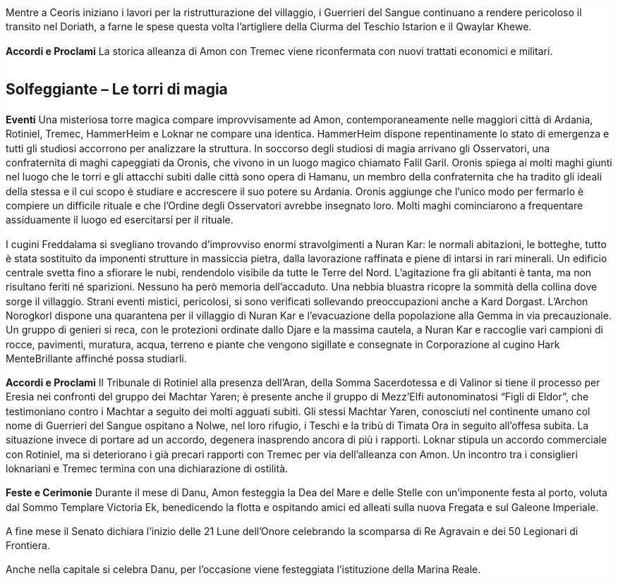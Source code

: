 Mentre a Ceoris iniziano i lavori per la ristrutturazione del villaggio, i Guerrieri del Sangue continuano a rendere pericoloso il transito nel Doriath, a farne le spese questa volta l’artigliere della Ciurma del Teschio Istarion e il Qwaylar Khewe.

**Accordi e Proclami**
La storica alleanza di Amon con Tremec viene riconfermata con nuovi trattati economici e militari.

## Solfeggiante – Le torri di magia
**Eventi**
Una misteriosa torre magica compare improvvisamente ad Amon, contemporaneamente nelle maggiori città di Ardania, Rotiniel, Tremec, HammerHeim e Loknar ne compare una identica. HammerHeim dispone repentinamente lo stato di emergenza e tutti gli studiosi accorrono per analizzare la struttura. In soccorso degli studiosi di magia arrivano gli Osservatori, una confraternita di maghi capeggiati da Oronis, che vivono in un luogo magico chiamato Falil Garil. Oronis spiega ai molti maghi giunti nel luogo che le torri e gli attacchi subiti dalle città sono opera di Hamanu, un membro della confraternita che ha tradito gli ideali della stessa e il cui scopo è studiare e accrescere il suo potere su Ardania. Oronis aggiunge che l’unico modo per fermarlo è compiere un difficile rituale e che l’Ordine degli Osservatori avrebbe insegnato loro. Molti maghi cominciarono a frequentare assiduamente il luogo ed esercitarsi per il rituale.

I cugini Freddalama si svegliano trovando d’improvviso enormi stravolgimenti a Nuran Kar: le normali abitazioni, le botteghe, tutto è stata sostituito da imponenti strutture in massiccia pietra, dalla lavorazione raffinata e piene di intarsi in rari minerali. Un edificio centrale svetta fino a sfiorare le nubi, rendendolo visibile da tutte le Terre del Nord. L’agitazione fra gli abitanti è tanta, ma non risultano feriti né sparizioni. Nessuno ha però memoria dell’accaduto. Una nebbia bluastra ricopre la sommità della collina dove sorge il villaggio. Strani eventi mistici, pericolosi, si sono verificati sollevando preoccupazioni anche a Kard Dorgast. L’Archon Norogkorl dispone una quarantena per il villaggio di Nuran Kar e l’evacuazione della popolazione alla Gemma in via precauzionale. Un gruppo di genieri si reca, con le protezioni ordinate dallo Djare e la massima cautela, a Nuran Kar e raccoglie vari campioni di rocce, pavimenti, muratura, acqua, terreno e piante che vengono sigillate e consegnate in Corporazione al cugino Hark MenteBrillante affinché possa studiarli.

**Accordi e Proclami**
Il Tribunale di Rotiniel alla presenza dell’Aran, della Somma Sacerdotessa e di Valinor si tiene il processo per Eresia nei confronti del gruppo dei Machtar Yaren; è presente anche il gruppo di Mezz’Elfi autonominatosi “Figli di Eldor”, che testimoniano contro i Machtar a seguito dei molti agguati subiti. Gli stessi Machtar Yaren, conosciuti nel continente umano col nome di Guerrieri del Sangue ospitano a Nolwe, nel loro rifugio, i Teschi e la tribù di Timata Ora in seguito all’offesa subita. La situazione invece di portare ad un accordo, degenera inasprendo ancora di più i rapporti. Loknar stipula un accordo commerciale con Rotiniel, ma si deteriorano i già precari rapporti con Tremec per via dell’alleanza con Amon. Un incontro tra i consiglieri loknariani e Tremec termina con una dichiarazione di ostilità.

**Feste e Cerimonie**
Durante il mese di Danu, Amon festeggia la Dea del Mare e delle Stelle con un’imponente festa al porto, voluta dal Sommo Templare Victoria Ek, benedicendo la flotta e ospitando amici ed alleati sulla nuova Fregata e sul Galeone Imperiale.

A fine mese il Senato dichiara l’inizio delle 21 Lune dell’Onore celebrando la scomparsa di Re Agravain e dei 50 Legionari di Frontiera.

Anche nella capitale si celebra Danu, per l’occasione viene festeggiata l’istituzione della Marina Reale.
